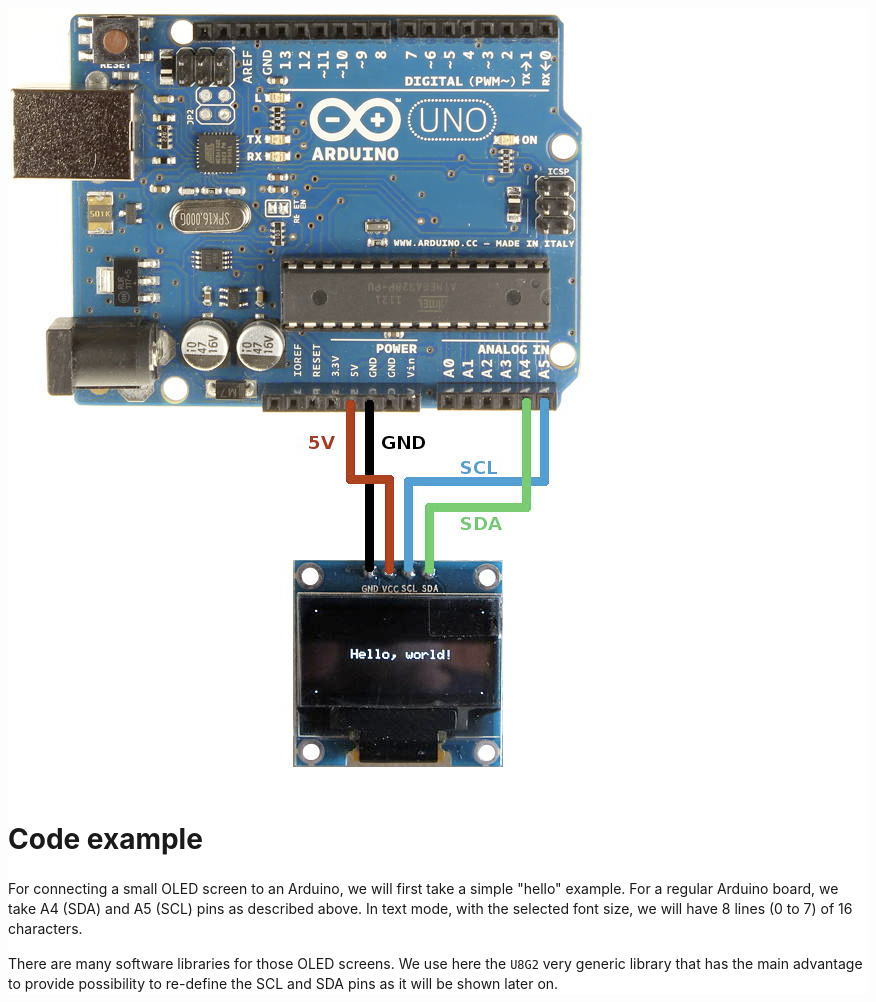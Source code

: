![OLED_screen](img/OLED_on_Arduino.png)


# Code example

For connecting a small OLED screen to an Arduino, we will first take a simple "hello" example. For a regular Arduino board, we take A4 (SDA) and A5 (SCL) pins as described above. In text mode, with the selected font size, we will have 8 lines (0 to 7) of 16 characters.

There are many software libraries for those OLED screens. We use here the `U8G2` very generic library that has the main advantage to provide possibility to re-define the SCL and SDA pins as it will be shown later on.
